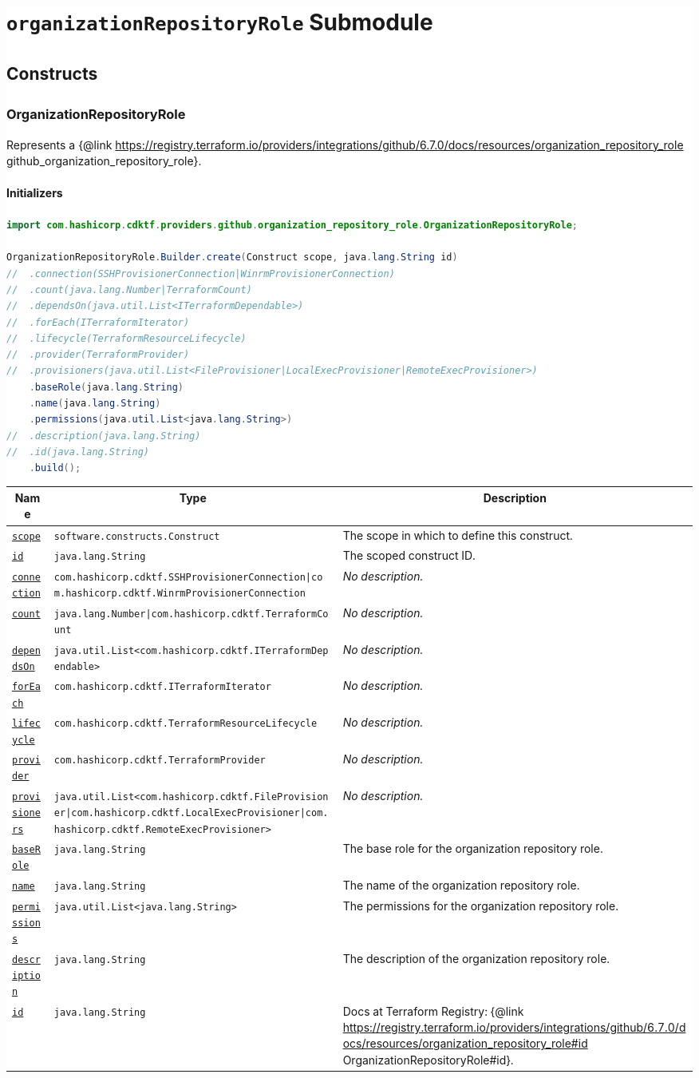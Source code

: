 # `organizationRepositoryRole` Submodule <a name="`organizationRepositoryRole` Submodule" id="@cdktf/provider-github.organizationRepositoryRole"></a>

## Constructs <a name="Constructs" id="Constructs"></a>

### OrganizationRepositoryRole <a name="OrganizationRepositoryRole" id="@cdktf/provider-github.organizationRepositoryRole.OrganizationRepositoryRole"></a>

Represents a {@link https://registry.terraform.io/providers/integrations/github/6.7.0/docs/resources/organization_repository_role github_organization_repository_role}.

#### Initializers <a name="Initializers" id="@cdktf/provider-github.organizationRepositoryRole.OrganizationRepositoryRole.Initializer"></a>

```java
import com.hashicorp.cdktf.providers.github.organization_repository_role.OrganizationRepositoryRole;

OrganizationRepositoryRole.Builder.create(Construct scope, java.lang.String id)
//  .connection(SSHProvisionerConnection|WinrmProvisionerConnection)
//  .count(java.lang.Number|TerraformCount)
//  .dependsOn(java.util.List<ITerraformDependable>)
//  .forEach(ITerraformIterator)
//  .lifecycle(TerraformResourceLifecycle)
//  .provider(TerraformProvider)
//  .provisioners(java.util.List<FileProvisioner|LocalExecProvisioner|RemoteExecProvisioner>)
    .baseRole(java.lang.String)
    .name(java.lang.String)
    .permissions(java.util.List<java.lang.String>)
//  .description(java.lang.String)
//  .id(java.lang.String)
    .build();
```

| **Name** | **Type** | **Description** |
| --- | --- | --- |
| <code><a href="#@cdktf/provider-github.organizationRepositoryRole.OrganizationRepositoryRole.Initializer.parameter.scope">scope</a></code> | <code>software.constructs.Construct</code> | The scope in which to define this construct. |
| <code><a href="#@cdktf/provider-github.organizationRepositoryRole.OrganizationRepositoryRole.Initializer.parameter.id">id</a></code> | <code>java.lang.String</code> | The scoped construct ID. |
| <code><a href="#@cdktf/provider-github.organizationRepositoryRole.OrganizationRepositoryRole.Initializer.parameter.connection">connection</a></code> | <code>com.hashicorp.cdktf.SSHProvisionerConnection\|com.hashicorp.cdktf.WinrmProvisionerConnection</code> | *No description.* |
| <code><a href="#@cdktf/provider-github.organizationRepositoryRole.OrganizationRepositoryRole.Initializer.parameter.count">count</a></code> | <code>java.lang.Number\|com.hashicorp.cdktf.TerraformCount</code> | *No description.* |
| <code><a href="#@cdktf/provider-github.organizationRepositoryRole.OrganizationRepositoryRole.Initializer.parameter.dependsOn">dependsOn</a></code> | <code>java.util.List<com.hashicorp.cdktf.ITerraformDependable></code> | *No description.* |
| <code><a href="#@cdktf/provider-github.organizationRepositoryRole.OrganizationRepositoryRole.Initializer.parameter.forEach">forEach</a></code> | <code>com.hashicorp.cdktf.ITerraformIterator</code> | *No description.* |
| <code><a href="#@cdktf/provider-github.organizationRepositoryRole.OrganizationRepositoryRole.Initializer.parameter.lifecycle">lifecycle</a></code> | <code>com.hashicorp.cdktf.TerraformResourceLifecycle</code> | *No description.* |
| <code><a href="#@cdktf/provider-github.organizationRepositoryRole.OrganizationRepositoryRole.Initializer.parameter.provider">provider</a></code> | <code>com.hashicorp.cdktf.TerraformProvider</code> | *No description.* |
| <code><a href="#@cdktf/provider-github.organizationRepositoryRole.OrganizationRepositoryRole.Initializer.parameter.provisioners">provisioners</a></code> | <code>java.util.List<com.hashicorp.cdktf.FileProvisioner\|com.hashicorp.cdktf.LocalExecProvisioner\|com.hashicorp.cdktf.RemoteExecProvisioner></code> | *No description.* |
| <code><a href="#@cdktf/provider-github.organizationRepositoryRole.OrganizationRepositoryRole.Initializer.parameter.baseRole">baseRole</a></code> | <code>java.lang.String</code> | The base role for the organization repository role. |
| <code><a href="#@cdktf/provider-github.organizationRepositoryRole.OrganizationRepositoryRole.Initializer.parameter.name">name</a></code> | <code>java.lang.String</code> | The name of the organization repository role. |
| <code><a href="#@cdktf/provider-github.organizationRepositoryRole.OrganizationRepositoryRole.Initializer.parameter.permissions">permissions</a></code> | <code>java.util.List<java.lang.String></code> | The permissions for the organization repository role. |
| <code><a href="#@cdktf/provider-github.organizationRepositoryRole.OrganizationRepositoryRole.Initializer.parameter.description">description</a></code> | <code>java.lang.String</code> | The description of the organization repository role. |
| <code><a href="#@cdktf/provider-github.organizationRepositoryRole.OrganizationRepositoryRole.Initializer.parameter.id">id</a></code> | <code>java.lang.String</code> | Docs at Terraform Registry: {@link https://registry.terraform.io/providers/integrations/github/6.7.0/docs/resources/organization_repository_role#id OrganizationRepositoryRole#id}. |

